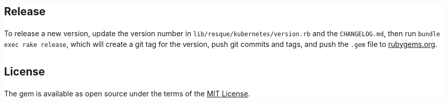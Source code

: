 ## Release

To release a new version, update the version number in
`lib/resque/kubernetes/version.rb` and the `CHANGELOG.md`, then run
`bundle exec rake release`, which will create a git tag for the version,
push git commits and tags, and push the `.gem` file to 
[rubygems.org](https://rubygems.org).

## License

The gem is available as open source under the terms of the 
[MIT License](http://opensource.org/licenses/MIT).


